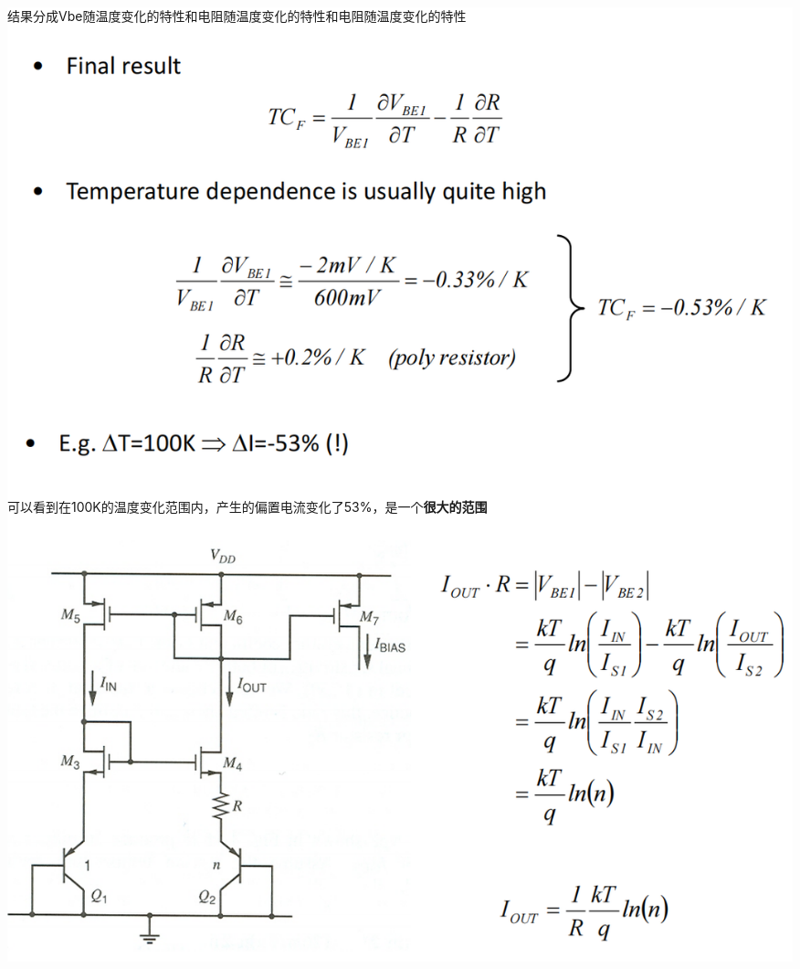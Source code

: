 结果分成Vbe随温度变化的特性和电阻随温度变化的特性和电阻随温度变化的特性

![Untitled](IMAGE/Untitled%2025.png)

可以看到在100K的温度变化范围内，产生的偏置电流变化了53%，是一个**很大的范围**

![Untitled](IMAGE/Untitled%2026.png)
